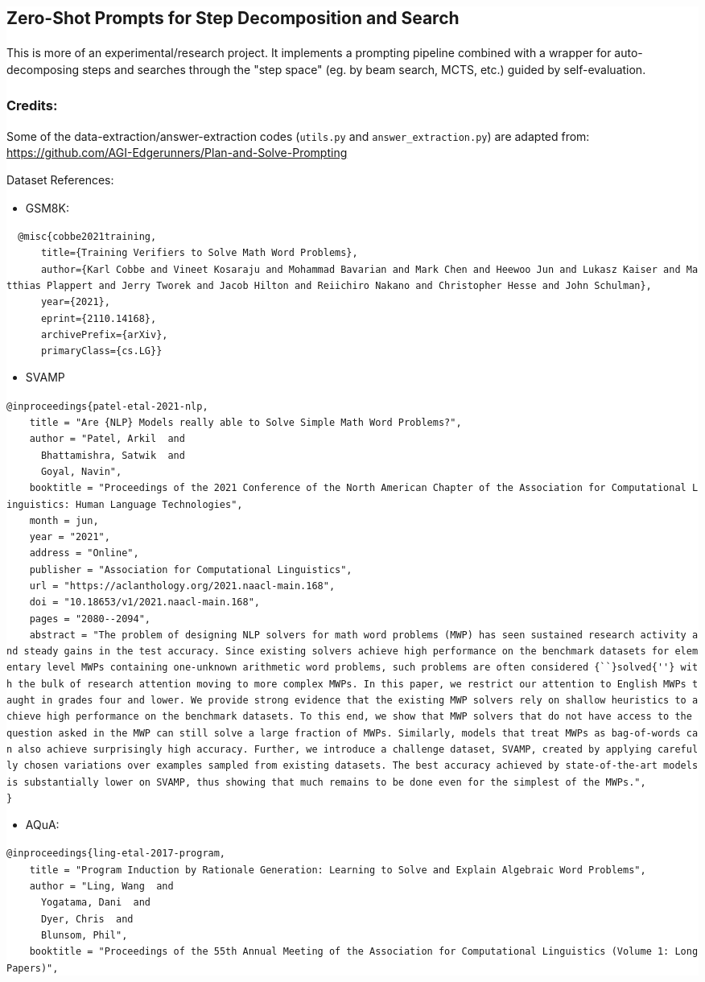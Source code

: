 ## Zero-Shot Prompts for Step Decomposition and Search

This is more of an experimental/research project. It implements a prompting pipeline combined with a wrapper for auto-decomposing steps and searches through the "step space" (eg. by beam search, MCTS, etc.) guided by self-evaluation.

### Credits:

Some of the data-extraction/answer-extraction codes (```utils.py``` and ```answer_extraction.py```) are adapted from: https://github.com/AGI-Edgerunners/Plan-and-Solve-Prompting

Dataset References:
* GSM8K:
```
  @misc{cobbe2021training,
      title={Training Verifiers to Solve Math Word Problems}, 
      author={Karl Cobbe and Vineet Kosaraju and Mohammad Bavarian and Mark Chen and Heewoo Jun and Lukasz Kaiser and Matthias Plappert and Jerry Tworek and Jacob Hilton and Reiichiro Nakano and Christopher Hesse and John Schulman},
      year={2021},
      eprint={2110.14168},
      archivePrefix={arXiv},
      primaryClass={cs.LG}}
```
* SVAMP
```
@inproceedings{patel-etal-2021-nlp,
    title = "Are {NLP} Models really able to Solve Simple Math Word Problems?",
    author = "Patel, Arkil  and
      Bhattamishra, Satwik  and
      Goyal, Navin",
    booktitle = "Proceedings of the 2021 Conference of the North American Chapter of the Association for Computational Linguistics: Human Language Technologies",
    month = jun,
    year = "2021",
    address = "Online",
    publisher = "Association for Computational Linguistics",
    url = "https://aclanthology.org/2021.naacl-main.168",
    doi = "10.18653/v1/2021.naacl-main.168",
    pages = "2080--2094",
    abstract = "The problem of designing NLP solvers for math word problems (MWP) has seen sustained research activity and steady gains in the test accuracy. Since existing solvers achieve high performance on the benchmark datasets for elementary level MWPs containing one-unknown arithmetic word problems, such problems are often considered {``}solved{''} with the bulk of research attention moving to more complex MWPs. In this paper, we restrict our attention to English MWPs taught in grades four and lower. We provide strong evidence that the existing MWP solvers rely on shallow heuristics to achieve high performance on the benchmark datasets. To this end, we show that MWP solvers that do not have access to the question asked in the MWP can still solve a large fraction of MWPs. Similarly, models that treat MWPs as bag-of-words can also achieve surprisingly high accuracy. Further, we introduce a challenge dataset, SVAMP, created by applying carefully chosen variations over examples sampled from existing datasets. The best accuracy achieved by state-of-the-art models is substantially lower on SVAMP, thus showing that much remains to be done even for the simplest of the MWPs.",
}
```
* AQuA:
```
@inproceedings{ling-etal-2017-program,
    title = "Program Induction by Rationale Generation: Learning to Solve and Explain Algebraic Word Problems",
    author = "Ling, Wang  and
      Yogatama, Dani  and
      Dyer, Chris  and
      Blunsom, Phil",
    booktitle = "Proceedings of the 55th Annual Meeting of the Association for Computational Linguistics (Volume 1: Long Papers)",
```